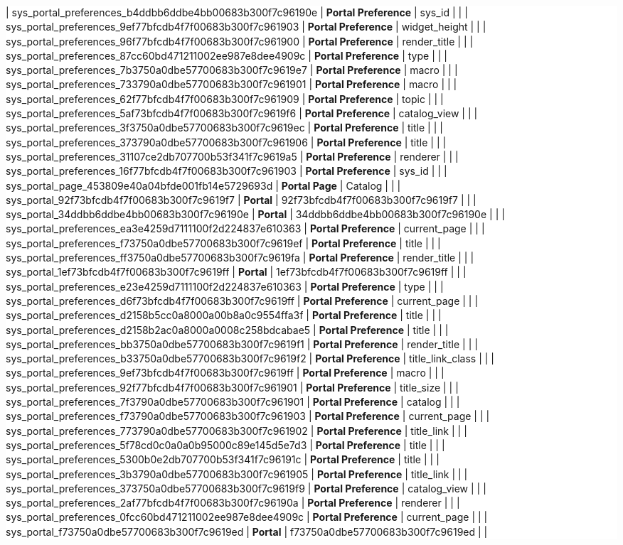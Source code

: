 | sys_portal_preferences_b4ddbb6ddbe4bb00683b300f7c96190e | **Portal Preference** | sys_id | |
| sys_portal_preferences_9ef77bfcdb4f7f00683b300f7c961903 | **Portal Preference** | widget_height | |
| sys_portal_preferences_96f77bfcdb4f7f00683b300f7c961900 | **Portal Preference** | render_title | |
| sys_portal_preferences_87cc60bd471211002ee987e8dee4909c | **Portal Preference** | type | |
| sys_portal_preferences_7b3750a0dbe57700683b300f7c9619e7 | **Portal Preference** | macro | |
| sys_portal_preferences_733790a0dbe57700683b300f7c961901 | **Portal Preference** | macro | |
| sys_portal_preferences_62f77bfcdb4f7f00683b300f7c961909 | **Portal Preference** | topic | |
| sys_portal_preferences_5af73bfcdb4f7f00683b300f7c9619f6 | **Portal Preference** | catalog_view | |
| sys_portal_preferences_3f3750a0dbe57700683b300f7c9619ec | **Portal Preference** | title | |
| sys_portal_preferences_373790a0dbe57700683b300f7c961906 | **Portal Preference** | title | |
| sys_portal_preferences_31107ce2db707700b53f341f7c9619a5 | **Portal Preference** | renderer | |
| sys_portal_preferences_16f77bfcdb4f7f00683b300f7c961903 | **Portal Preference** | sys_id | |
| sys_portal_page_453809e40a04bfde001fb14e5729693d | **Portal Page** | Catalog | |
| sys_portal_92f73bfcdb4f7f00683b300f7c9619f7 | **Portal** | 92f73bfcdb4f7f00683b300f7c9619f7 | |
| sys_portal_34ddbb6ddbe4bb00683b300f7c96190e | **Portal** | 34ddbb6ddbe4bb00683b300f7c96190e | |
| sys_portal_preferences_ea3e4259d7111100f2d224837e610363 | **Portal Preference** | current_page | |
| sys_portal_preferences_f73750a0dbe57700683b300f7c9619ef | **Portal Preference** | title | |
| sys_portal_preferences_ff3750a0dbe57700683b300f7c9619fa | **Portal Preference** | render_title | |
| sys_portal_1ef73bfcdb4f7f00683b300f7c9619ff | **Portal** | 1ef73bfcdb4f7f00683b300f7c9619ff | |
| sys_portal_preferences_e23e4259d7111100f2d224837e610363 | **Portal Preference** | type | |
| sys_portal_preferences_d6f73bfcdb4f7f00683b300f7c9619ff | **Portal Preference** | current_page | |
| sys_portal_preferences_d2158b5cc0a8000a00b8a0c9554ffa3f | **Portal Preference** | title | |
| sys_portal_preferences_d2158b2ac0a8000a0008c258bdcabae5 | **Portal Preference** | title | |
| sys_portal_preferences_bb3750a0dbe57700683b300f7c9619f1 | **Portal Preference** | render_title | |
| sys_portal_preferences_b33750a0dbe57700683b300f7c9619f2 | **Portal Preference** | title_link_class | |
| sys_portal_preferences_9ef73bfcdb4f7f00683b300f7c9619ff | **Portal Preference** | macro | |
| sys_portal_preferences_92f77bfcdb4f7f00683b300f7c961901 | **Portal Preference** | title_size | |
| sys_portal_preferences_7f3790a0dbe57700683b300f7c961901 | **Portal Preference** | catalog | |
| sys_portal_preferences_f73790a0dbe57700683b300f7c961903 | **Portal Preference** | current_page | |
| sys_portal_preferences_773790a0dbe57700683b300f7c961902 | **Portal Preference** | title_link | |
| sys_portal_preferences_5f78cd0c0a0a0b95000c89e145d5e7d3 | **Portal Preference** | title | |
| sys_portal_preferences_5300b0e2db707700b53f341f7c96191c | **Portal Preference** | title | |
| sys_portal_preferences_3b3790a0dbe57700683b300f7c961905 | **Portal Preference** | title_link | |
| sys_portal_preferences_373750a0dbe57700683b300f7c9619f9 | **Portal Preference** | catalog_view | |
| sys_portal_preferences_2af77bfcdb4f7f00683b300f7c96190a | **Portal Preference** | renderer | |
| sys_portal_preferences_0fcc60bd471211002ee987e8dee4909c | **Portal Preference** | current_page | |
| sys_portal_f73750a0dbe57700683b300f7c9619ed | **Portal** | f73750a0dbe57700683b300f7c9619ed | |